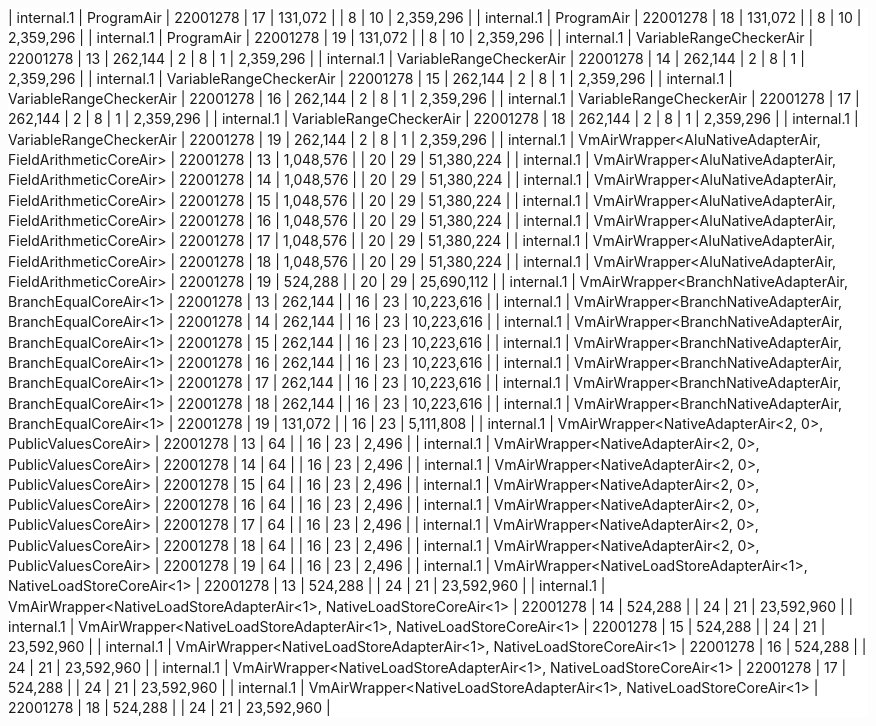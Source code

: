 | internal.1 | ProgramAir | 22001278 | 17 | 131,072 |  | 8 | 10 | 2,359,296 | 
| internal.1 | ProgramAir | 22001278 | 18 | 131,072 |  | 8 | 10 | 2,359,296 | 
| internal.1 | ProgramAir | 22001278 | 19 | 131,072 |  | 8 | 10 | 2,359,296 | 
| internal.1 | VariableRangeCheckerAir | 22001278 | 13 | 262,144 | 2 | 8 | 1 | 2,359,296 | 
| internal.1 | VariableRangeCheckerAir | 22001278 | 14 | 262,144 | 2 | 8 | 1 | 2,359,296 | 
| internal.1 | VariableRangeCheckerAir | 22001278 | 15 | 262,144 | 2 | 8 | 1 | 2,359,296 | 
| internal.1 | VariableRangeCheckerAir | 22001278 | 16 | 262,144 | 2 | 8 | 1 | 2,359,296 | 
| internal.1 | VariableRangeCheckerAir | 22001278 | 17 | 262,144 | 2 | 8 | 1 | 2,359,296 | 
| internal.1 | VariableRangeCheckerAir | 22001278 | 18 | 262,144 | 2 | 8 | 1 | 2,359,296 | 
| internal.1 | VariableRangeCheckerAir | 22001278 | 19 | 262,144 | 2 | 8 | 1 | 2,359,296 | 
| internal.1 | VmAirWrapper<AluNativeAdapterAir, FieldArithmeticCoreAir> | 22001278 | 13 | 1,048,576 |  | 20 | 29 | 51,380,224 | 
| internal.1 | VmAirWrapper<AluNativeAdapterAir, FieldArithmeticCoreAir> | 22001278 | 14 | 1,048,576 |  | 20 | 29 | 51,380,224 | 
| internal.1 | VmAirWrapper<AluNativeAdapterAir, FieldArithmeticCoreAir> | 22001278 | 15 | 1,048,576 |  | 20 | 29 | 51,380,224 | 
| internal.1 | VmAirWrapper<AluNativeAdapterAir, FieldArithmeticCoreAir> | 22001278 | 16 | 1,048,576 |  | 20 | 29 | 51,380,224 | 
| internal.1 | VmAirWrapper<AluNativeAdapterAir, FieldArithmeticCoreAir> | 22001278 | 17 | 1,048,576 |  | 20 | 29 | 51,380,224 | 
| internal.1 | VmAirWrapper<AluNativeAdapterAir, FieldArithmeticCoreAir> | 22001278 | 18 | 1,048,576 |  | 20 | 29 | 51,380,224 | 
| internal.1 | VmAirWrapper<AluNativeAdapterAir, FieldArithmeticCoreAir> | 22001278 | 19 | 524,288 |  | 20 | 29 | 25,690,112 | 
| internal.1 | VmAirWrapper<BranchNativeAdapterAir, BranchEqualCoreAir<1> | 22001278 | 13 | 262,144 |  | 16 | 23 | 10,223,616 | 
| internal.1 | VmAirWrapper<BranchNativeAdapterAir, BranchEqualCoreAir<1> | 22001278 | 14 | 262,144 |  | 16 | 23 | 10,223,616 | 
| internal.1 | VmAirWrapper<BranchNativeAdapterAir, BranchEqualCoreAir<1> | 22001278 | 15 | 262,144 |  | 16 | 23 | 10,223,616 | 
| internal.1 | VmAirWrapper<BranchNativeAdapterAir, BranchEqualCoreAir<1> | 22001278 | 16 | 262,144 |  | 16 | 23 | 10,223,616 | 
| internal.1 | VmAirWrapper<BranchNativeAdapterAir, BranchEqualCoreAir<1> | 22001278 | 17 | 262,144 |  | 16 | 23 | 10,223,616 | 
| internal.1 | VmAirWrapper<BranchNativeAdapterAir, BranchEqualCoreAir<1> | 22001278 | 18 | 262,144 |  | 16 | 23 | 10,223,616 | 
| internal.1 | VmAirWrapper<BranchNativeAdapterAir, BranchEqualCoreAir<1> | 22001278 | 19 | 131,072 |  | 16 | 23 | 5,111,808 | 
| internal.1 | VmAirWrapper<NativeAdapterAir<2, 0>, PublicValuesCoreAir> | 22001278 | 13 | 64 |  | 16 | 23 | 2,496 | 
| internal.1 | VmAirWrapper<NativeAdapterAir<2, 0>, PublicValuesCoreAir> | 22001278 | 14 | 64 |  | 16 | 23 | 2,496 | 
| internal.1 | VmAirWrapper<NativeAdapterAir<2, 0>, PublicValuesCoreAir> | 22001278 | 15 | 64 |  | 16 | 23 | 2,496 | 
| internal.1 | VmAirWrapper<NativeAdapterAir<2, 0>, PublicValuesCoreAir> | 22001278 | 16 | 64 |  | 16 | 23 | 2,496 | 
| internal.1 | VmAirWrapper<NativeAdapterAir<2, 0>, PublicValuesCoreAir> | 22001278 | 17 | 64 |  | 16 | 23 | 2,496 | 
| internal.1 | VmAirWrapper<NativeAdapterAir<2, 0>, PublicValuesCoreAir> | 22001278 | 18 | 64 |  | 16 | 23 | 2,496 | 
| internal.1 | VmAirWrapper<NativeAdapterAir<2, 0>, PublicValuesCoreAir> | 22001278 | 19 | 64 |  | 16 | 23 | 2,496 | 
| internal.1 | VmAirWrapper<NativeLoadStoreAdapterAir<1>, NativeLoadStoreCoreAir<1> | 22001278 | 13 | 524,288 |  | 24 | 21 | 23,592,960 | 
| internal.1 | VmAirWrapper<NativeLoadStoreAdapterAir<1>, NativeLoadStoreCoreAir<1> | 22001278 | 14 | 524,288 |  | 24 | 21 | 23,592,960 | 
| internal.1 | VmAirWrapper<NativeLoadStoreAdapterAir<1>, NativeLoadStoreCoreAir<1> | 22001278 | 15 | 524,288 |  | 24 | 21 | 23,592,960 | 
| internal.1 | VmAirWrapper<NativeLoadStoreAdapterAir<1>, NativeLoadStoreCoreAir<1> | 22001278 | 16 | 524,288 |  | 24 | 21 | 23,592,960 | 
| internal.1 | VmAirWrapper<NativeLoadStoreAdapterAir<1>, NativeLoadStoreCoreAir<1> | 22001278 | 17 | 524,288 |  | 24 | 21 | 23,592,960 | 
| internal.1 | VmAirWrapper<NativeLoadStoreAdapterAir<1>, NativeLoadStoreCoreAir<1> | 22001278 | 18 | 524,288 |  | 24 | 21 | 23,592,960 | 